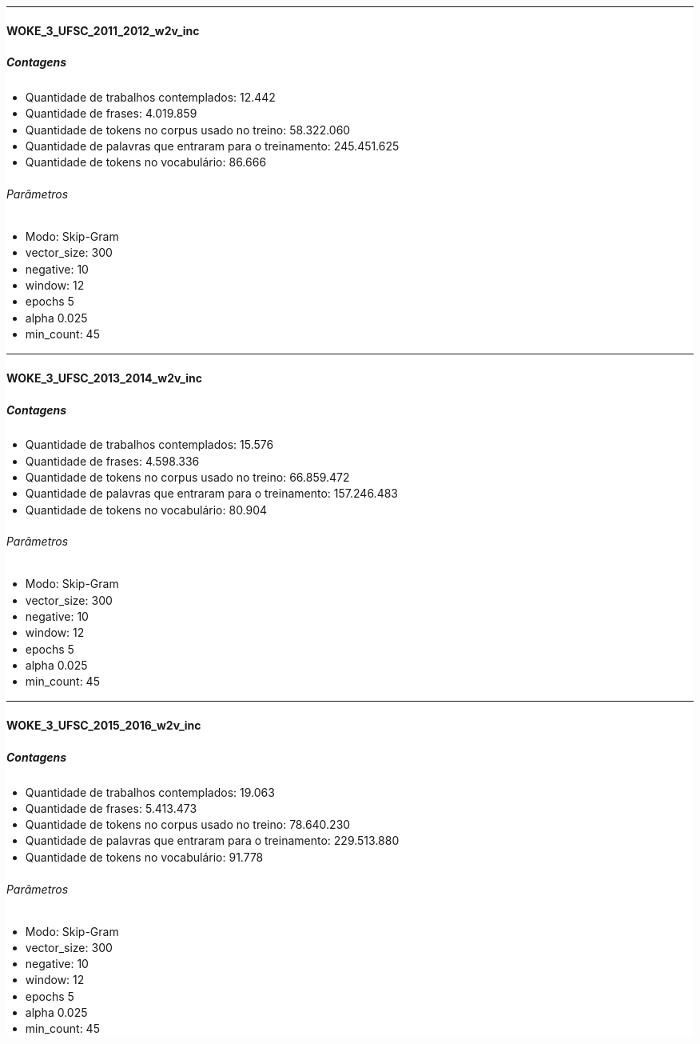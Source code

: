 
---

#### WOKE_3_UFSC_2011_2012_w2v_inc
##### Contagens
- Quantidade de trabalhos contemplados: 12.442
- Quantidade de frases: 4.019.859
- Quantidade de tokens no corpus usado no treino: 58.322.060
- Quantidade de palavras que entraram para o treinamento: 245.451.625
- Quantidade de tokens no vocabulário: 86.666
###### Parâmetros
- Modo: Skip-Gram
- vector_size: 300
- negative: 10
- window: 12
- epochs 5
- alpha 0.025
- min_count: 45


---

#### WOKE_3_UFSC_2013_2014_w2v_inc
##### Contagens
- Quantidade de trabalhos contemplados: 15.576
- Quantidade de frases: 4.598.336
- Quantidade de tokens no corpus usado no treino: 66.859.472
- Quantidade de palavras que entraram para o treinamento: 157.246.483
- Quantidade de tokens no vocabulário: 80.904
###### Parâmetros
- Modo: Skip-Gram
- vector_size: 300
- negative: 10
- window: 12
- epochs 5
- alpha 0.025
- min_count: 45


---

#### WOKE_3_UFSC_2015_2016_w2v_inc
##### Contagens
- Quantidade de trabalhos contemplados: 19.063
- Quantidade de frases: 5.413.473
- Quantidade de tokens no corpus usado no treino: 78.640.230
- Quantidade de palavras que entraram para o treinamento: 229.513.880
- Quantidade de tokens no vocabulário: 91.778
###### Parâmetros
- Modo: Skip-Gram
- vector_size: 300
- negative: 10
- window: 12
- epochs 5
- alpha 0.025
- min_count: 45

